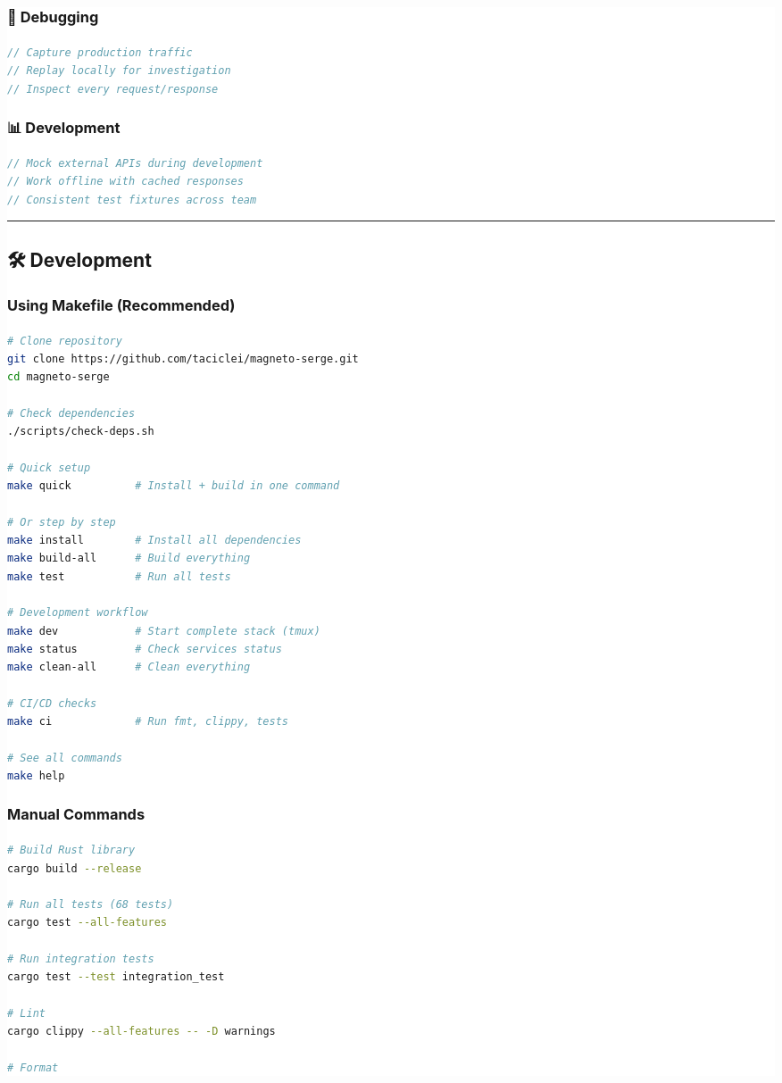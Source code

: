 ### 🐛 **Debugging**
```rust
// Capture production traffic
// Replay locally for investigation
// Inspect every request/response
```

### 📊 **Development**
```rust
// Mock external APIs during development
// Work offline with cached responses
// Consistent test fixtures across team
```

---

## 🛠️ Development

### Using Makefile (Recommended)

```bash
# Clone repository
git clone https://github.com/taciclei/magneto-serge.git
cd magneto-serge

# Check dependencies
./scripts/check-deps.sh

# Quick setup
make quick          # Install + build in one command

# Or step by step
make install        # Install all dependencies
make build-all      # Build everything
make test           # Run all tests

# Development workflow
make dev            # Start complete stack (tmux)
make status         # Check services status
make clean-all      # Clean everything

# CI/CD checks
make ci             # Run fmt, clippy, tests

# See all commands
make help
```

### Manual Commands

```bash
# Build Rust library
cargo build --release

# Run all tests (68 tests)
cargo test --all-features

# Run integration tests
cargo test --test integration_test

# Lint
cargo clippy --all-features -- -D warnings

# Format
```